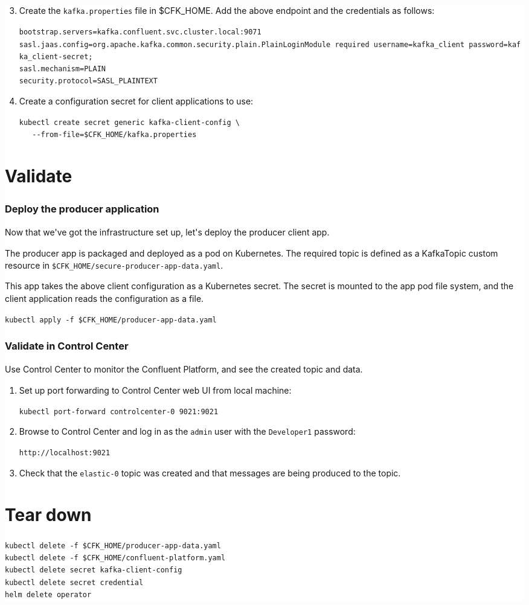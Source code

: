 3. Create the ``kafka.properties`` file in $CFK_HOME. Add the above endpoint and the credentials as follows:
  
    ```
    bootstrap.servers=kafka.confluent.svc.cluster.local:9071
    sasl.jaas.config=org.apache.kafka.common.security.plain.PlainLoginModule required username=kafka_client password=kafka_client-secret;
    sasl.mechanism=PLAIN
    security.protocol=SASL_PLAINTEXT
    ```

4. Create a configuration secret for client applications to use:

    ```
    kubectl create secret generic kafka-client-config \
       --from-file=$CFK_HOME/kafka.properties
    ```
  
# Validate

### Deploy the producer application

Now that we've got the infrastructure set up, let's deploy the producer client
app.

The producer app is packaged and deployed as a pod on Kubernetes. The required
topic is defined as a KafkaTopic custom resource in
``$CFK_HOME/secure-producer-app-data.yaml``.

This app takes the above client configuration as a Kubernetes secret. The secret
is mounted to the app pod file system, and the client application reads the
configuration as a file.

  ```
  kubectl apply -f $CFK_HOME/producer-app-data.yaml
  ```

### Validate in Control Center

Use Control Center to monitor the Confluent Platform, and see the created topic
and data.

1. Set up port forwarding to Control Center web UI from local machine:

    ```
    kubectl port-forward controlcenter-0 9021:9021
    ```

2. Browse to Control Center and log in as the ``admin`` user with the ``Developer1`` password:

    ```
    http://localhost:9021
    ```

3. Check that the ``elastic-0`` topic was created and that messages are being produced to the topic.

# Tear down

  ```
  kubectl delete -f $CFK_HOME/producer-app-data.yaml
  kubectl delete -f $CFK_HOME/confluent-platform.yaml
  kubectl delete secret kafka-client-config
  kubectl delete secret credential
  helm delete operator
  ```
